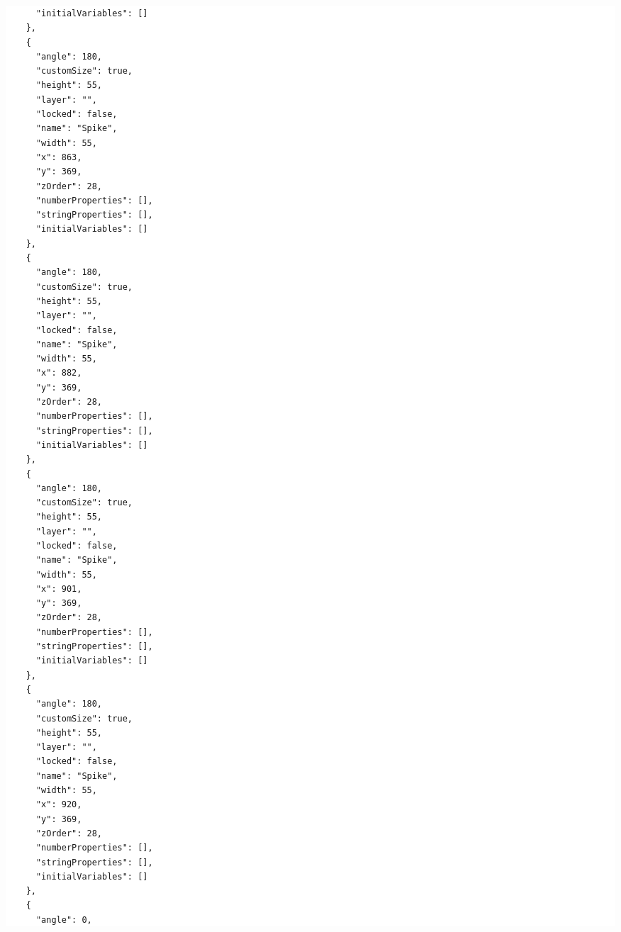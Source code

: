           "initialVariables": []
        },
        {
          "angle": 180,
          "customSize": true,
          "height": 55,
          "layer": "",
          "locked": false,
          "name": "Spike",
          "width": 55,
          "x": 863,
          "y": 369,
          "zOrder": 28,
          "numberProperties": [],
          "stringProperties": [],
          "initialVariables": []
        },
        {
          "angle": 180,
          "customSize": true,
          "height": 55,
          "layer": "",
          "locked": false,
          "name": "Spike",
          "width": 55,
          "x": 882,
          "y": 369,
          "zOrder": 28,
          "numberProperties": [],
          "stringProperties": [],
          "initialVariables": []
        },
        {
          "angle": 180,
          "customSize": true,
          "height": 55,
          "layer": "",
          "locked": false,
          "name": "Spike",
          "width": 55,
          "x": 901,
          "y": 369,
          "zOrder": 28,
          "numberProperties": [],
          "stringProperties": [],
          "initialVariables": []
        },
        {
          "angle": 180,
          "customSize": true,
          "height": 55,
          "layer": "",
          "locked": false,
          "name": "Spike",
          "width": 55,
          "x": 920,
          "y": 369,
          "zOrder": 28,
          "numberProperties": [],
          "stringProperties": [],
          "initialVariables": []
        },
        {
          "angle": 0,